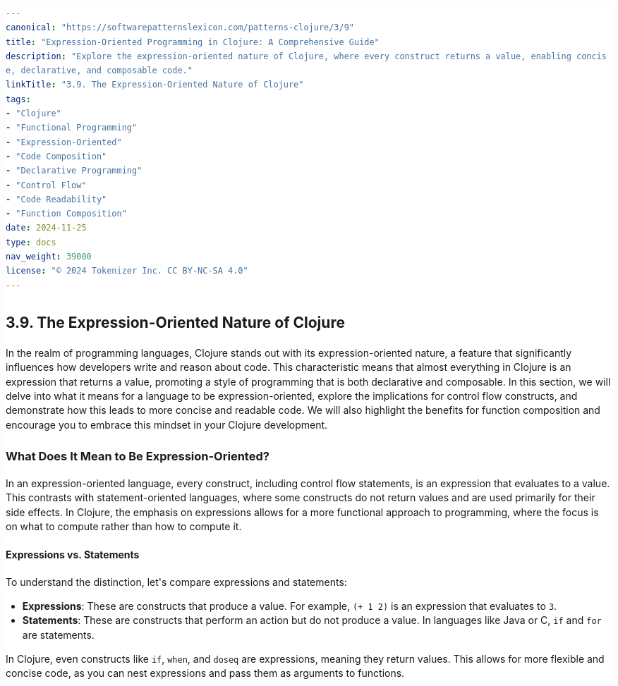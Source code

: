 ```yaml
---
canonical: "https://softwarepatternslexicon.com/patterns-clojure/3/9"
title: "Expression-Oriented Programming in Clojure: A Comprehensive Guide"
description: "Explore the expression-oriented nature of Clojure, where every construct returns a value, enabling concise, declarative, and composable code."
linkTitle: "3.9. The Expression-Oriented Nature of Clojure"
tags:
- "Clojure"
- "Functional Programming"
- "Expression-Oriented"
- "Code Composition"
- "Declarative Programming"
- "Control Flow"
- "Code Readability"
- "Function Composition"
date: 2024-11-25
type: docs
nav_weight: 39000
license: "© 2024 Tokenizer Inc. CC BY-NC-SA 4.0"
---
```


## 3.9. The Expression-Oriented Nature of Clojure

In the realm of programming languages, Clojure stands out with its expression-oriented nature, a feature that significantly influences how developers write and reason about code. This characteristic means that almost everything in Clojure is an expression that returns a value, promoting a style of programming that is both declarative and composable. In this section, we will delve into what it means for a language to be expression-oriented, explore the implications for control flow constructs, and demonstrate how this leads to more concise and readable code. We will also highlight the benefits for function composition and encourage you to embrace this mindset in your Clojure development.

### What Does It Mean to Be Expression-Oriented?

In an expression-oriented language, every construct, including control flow statements, is an expression that evaluates to a value. This contrasts with statement-oriented languages, where some constructs do not return values and are used primarily for their side effects. In Clojure, the emphasis on expressions allows for a more functional approach to programming, where the focus is on what to compute rather than how to compute it.

#### Expressions vs. Statements

To understand the distinction, let's compare expressions and statements:

- **Expressions**: These are constructs that produce a value. For example, `(+ 1 2)` is an expression that evaluates to `3`.
- **Statements**: These are constructs that perform an action but do not produce a value. In languages like Java or C, `if` and `for` are statements.

In Clojure, even constructs like `if`, `when`, and `doseq` are expressions, meaning they return values. This allows for more flexible and concise code, as you can nest expressions and pass them as arguments to functions.
